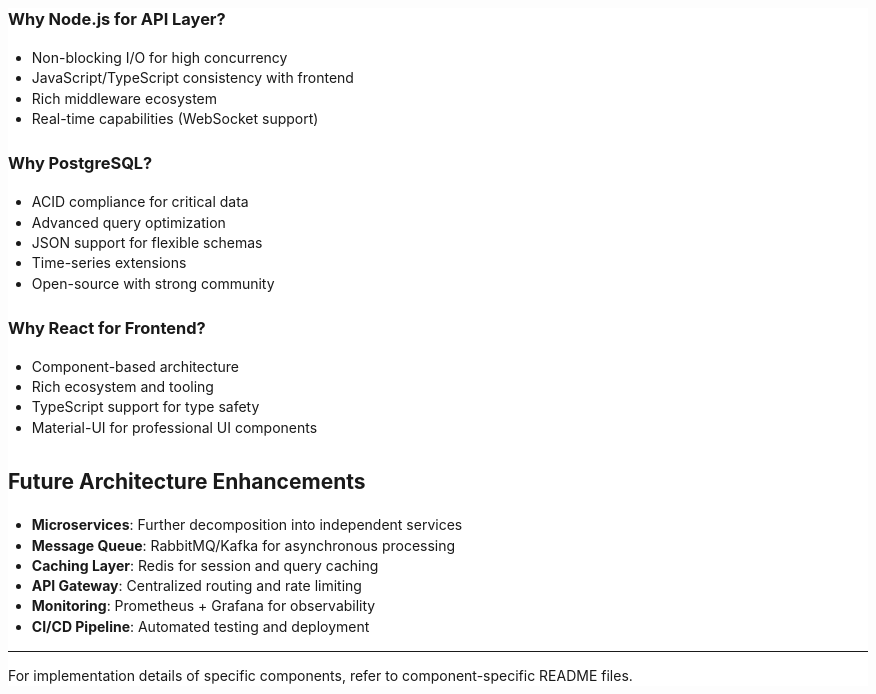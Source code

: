 ### Why Node.js for API Layer?
- Non-blocking I/O for high concurrency
- JavaScript/TypeScript consistency with frontend
- Rich middleware ecosystem
- Real-time capabilities (WebSocket support)

### Why PostgreSQL?
- ACID compliance for critical data
- Advanced query optimization
- JSON support for flexible schemas
- Time-series extensions
- Open-source with strong community

### Why React for Frontend?
- Component-based architecture
- Rich ecosystem and tooling
- TypeScript support for type safety
- Material-UI for professional UI components

## Future Architecture Enhancements

- **Microservices**: Further decomposition into independent services
- **Message Queue**: RabbitMQ/Kafka for asynchronous processing
- **Caching Layer**: Redis for session and query caching
- **API Gateway**: Centralized routing and rate limiting
- **Monitoring**: Prometheus + Grafana for observability
- **CI/CD Pipeline**: Automated testing and deployment

---

For implementation details of specific components, refer to component-specific README files.
